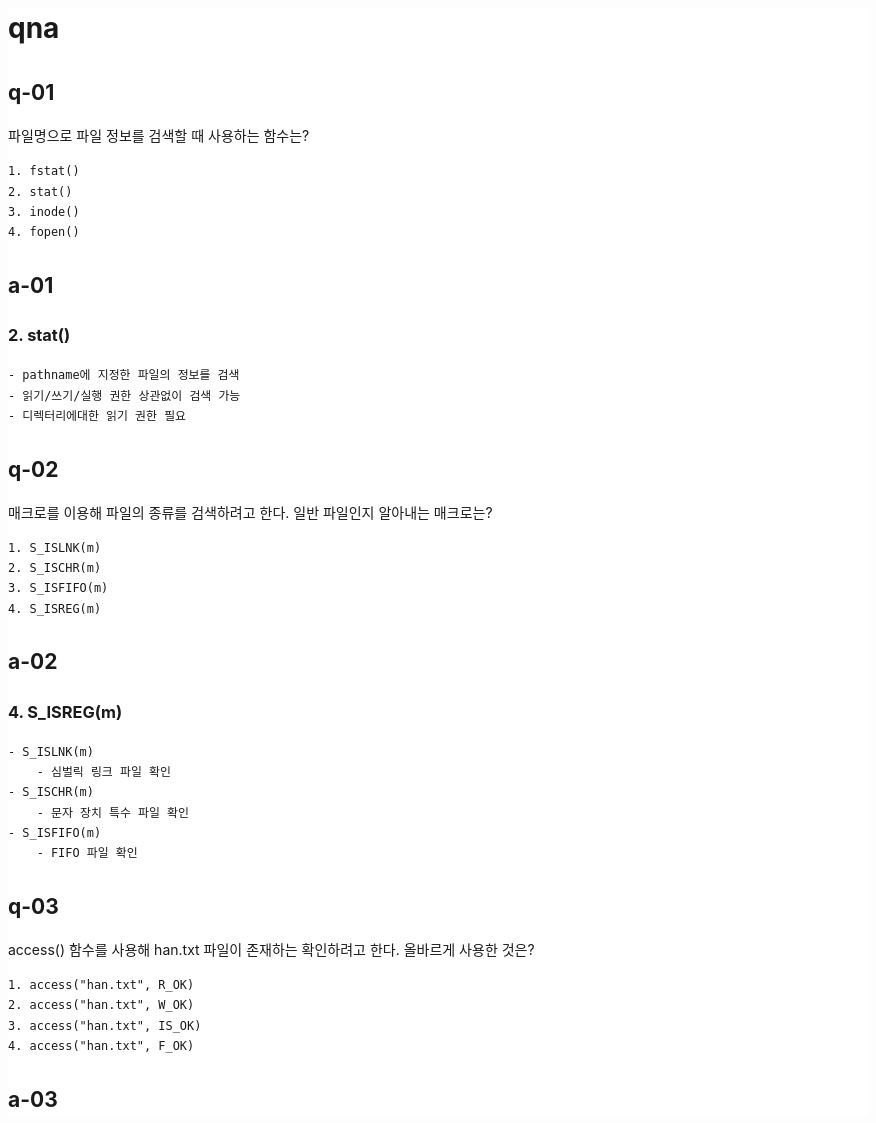 # qna

## q-01

파일명으로 파일 정보를 검색할 때 사용하는 함수는?

    1. fstat()
    2. stat()
    3. inode()
    4. fopen()

## a-01

### 2. stat()

    - pathname에 지정한 파일의 정보를 검색
    - 읽기/쓰기/실행 권한 상관없이 검색 가능
    - 디렉터리에대한 읽기 권한 필요

## q-02

매크로를 이용해 파일의 종류를 검색하려고 한다. 일반 파일인지 알아내는 매크로는?

    1. S_ISLNK(m)
    2. S_ISCHR(m)
    3. S_ISFIFO(m)
    4. S_ISREG(m)

## a-02

### 4. S_ISREG(m)

    - S_ISLNK(m)
        - 심벌릭 링크 파일 확인
    - S_ISCHR(m)
        - 문자 장치 특수 파일 확인
    - S_ISFIFO(m)
        - FIFO 파일 확인

## q-03

access() 함수를 사용해 han.txt 파일이 존재하는 확인하려고 한다. 올바르게 사용한 것은?

    1. access("han.txt", R_OK)
    2. access("han.txt", W_OK)
    3. access("han.txt", IS_OK)
    4. access("han.txt", F_OK)

## a-03
